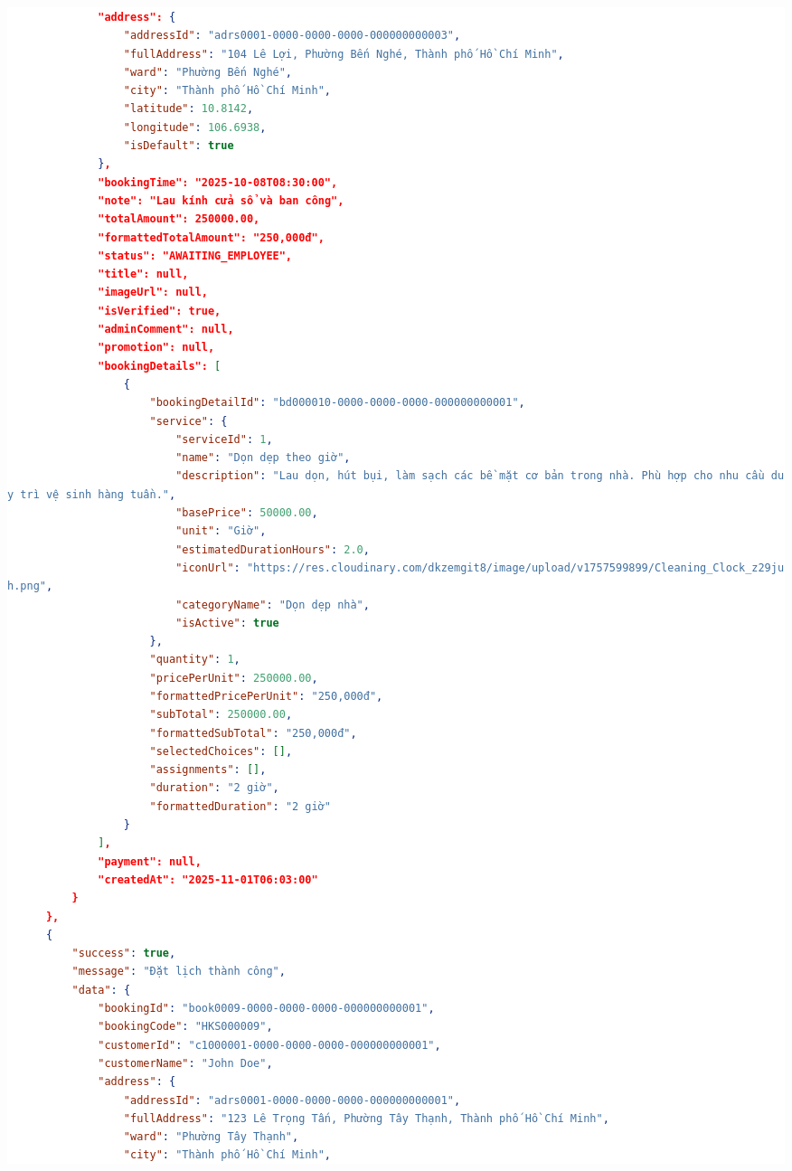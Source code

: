   ```json
                "address": {
                    "addressId": "adrs0001-0000-0000-0000-000000000003",
                    "fullAddress": "104 Lê Lợi, Phường Bến Nghé, Thành phố Hồ Chí Minh",
                    "ward": "Phường Bến Nghé",
                    "city": "Thành phố Hồ Chí Minh",
                    "latitude": 10.8142,
                    "longitude": 106.6938,
                    "isDefault": true
                },
                "bookingTime": "2025-10-08T08:30:00",
                "note": "Lau kính cửa sổ và ban công",
                "totalAmount": 250000.00,
                "formattedTotalAmount": "250,000đ",
                "status": "AWAITING_EMPLOYEE",
                "title": null,
                "imageUrl": null,
                "isVerified": true,
                "adminComment": null,
                "promotion": null,
                "bookingDetails": [
                    {
                        "bookingDetailId": "bd000010-0000-0000-0000-000000000001",
                        "service": {
                            "serviceId": 1,
                            "name": "Dọn dẹp theo giờ",
                            "description": "Lau dọn, hút bụi, làm sạch các bề mặt cơ bản trong nhà. Phù hợp cho nhu cầu duy trì vệ sinh hàng tuần.",
                            "basePrice": 50000.00,
                            "unit": "Giờ",
                            "estimatedDurationHours": 2.0,
                            "iconUrl": "https://res.cloudinary.com/dkzemgit8/image/upload/v1757599899/Cleaning_Clock_z29juh.png",
                            "categoryName": "Dọn dẹp nhà",
                            "isActive": true
                        },
                        "quantity": 1,
                        "pricePerUnit": 250000.00,
                        "formattedPricePerUnit": "250,000đ",
                        "subTotal": 250000.00,
                        "formattedSubTotal": "250,000đ",
                        "selectedChoices": [],
                        "assignments": [],
                        "duration": "2 giờ",
                        "formattedDuration": "2 giờ"
                    }
                ],
                "payment": null,
                "createdAt": "2025-11-01T06:03:00"
            }
        },
        {
            "success": true,
            "message": "Đặt lịch thành công",
            "data": {
                "bookingId": "book0009-0000-0000-0000-000000000001",
                "bookingCode": "HKS000009",
                "customerId": "c1000001-0000-0000-0000-000000000001",
                "customerName": "John Doe",
                "address": {
                    "addressId": "adrs0001-0000-0000-0000-000000000001",
                    "fullAddress": "123 Lê Trọng Tấn, Phường Tây Thạnh, Thành phố Hồ Chí Minh",
                    "ward": "Phường Tây Thạnh",
                    "city": "Thành phố Hồ Chí Minh",
  ```